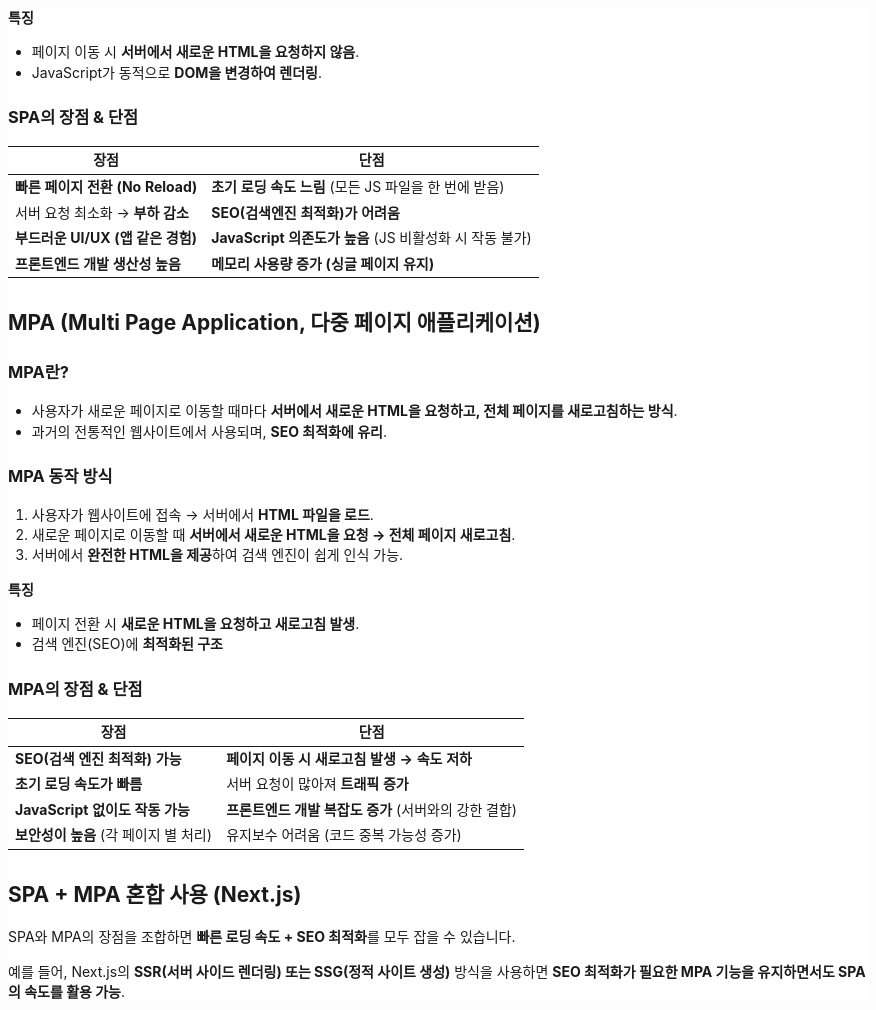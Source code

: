 **특징**

- 페이지 이동 시 **서버에서 새로운 HTML을 요청하지 않음**.
- JavaScript가 동적으로 **DOM을 변경하여 렌더링**.

### **SPA의 장점 & 단점**

| 장점 | 단점 |
| --- | --- |
| **빠른 페이지 전환 (No Reload)** | **초기 로딩 속도 느림** (모든 JS 파일을 한 번에 받음) |
| 서버 요청 최소화 → **부하 감소** | **SEO(검색엔진 최적화)가 어려움** |
| **부드러운 UI/UX (앱 같은 경험)** | **JavaScript 의존도가 높음** (JS 비활성화 시 작동 불가) |
| **프론트엔드 개발 생산성 높음** | **메모리 사용량 증가 (싱글 페이지 유지)** |

## **MPA (Multi Page Application, 다중 페이지 애플리케이션)**

### **MPA란?**

- 사용자가 새로운 페이지로 이동할 때마다 **서버에서 새로운 HTML을 요청하고, 전체 페이지를 새로고침하는 방식**.
- 과거의 전통적인 웹사이트에서 사용되며, **SEO 최적화에 유리**.

### **MPA 동작 방식**

1. 사용자가 웹사이트에 접속 → 서버에서 **HTML 파일을 로드**.
2. 새로운 페이지로 이동할 때 **서버에서 새로운 HTML을 요청 → 전체 페이지 새로고침**.
3. 서버에서 **완전한 HTML을 제공**하여 검색 엔진이 쉽게 인식 가능.

**특징**

- 페이지 전환 시 **새로운 HTML을 요청하고 새로고침 발생**.
- 검색 엔진(SEO)에 **최적화된 구조**

### **MPA의 장점 & 단점**

| 장점 | 단점 |
| --- | --- |
| **SEO(검색 엔진 최적화) 가능** | **페이지 이동 시 새로고침 발생 → 속도 저하** |
| **초기 로딩 속도가 빠름** | 서버 요청이 많아져 **트래픽 증가** |
| **JavaScript 없이도 작동 가능** | **프론트엔드 개발 복잡도 증가** (서버와의 강한 결합) |
| **보안성이 높음** (각 페이지 별 처리) | 유지보수 어려움 (코드 중복 가능성 증가) |

## **SPA + MPA 혼합 사용 (Next.js)**

SPA와 MPA의 장점을 조합하면 **빠른 로딩 속도 + SEO 최적화**를 모두 잡을 수 있습니다.

예를 들어, Next.js의 **SSR(서버 사이드 렌더링) 또는 SSG(정적 사이트 생성)** 방식을 사용하면 **SEO 최적화가 필요한 MPA 기능을 유지하면서도 SPA의 속도를 활용 가능**.
